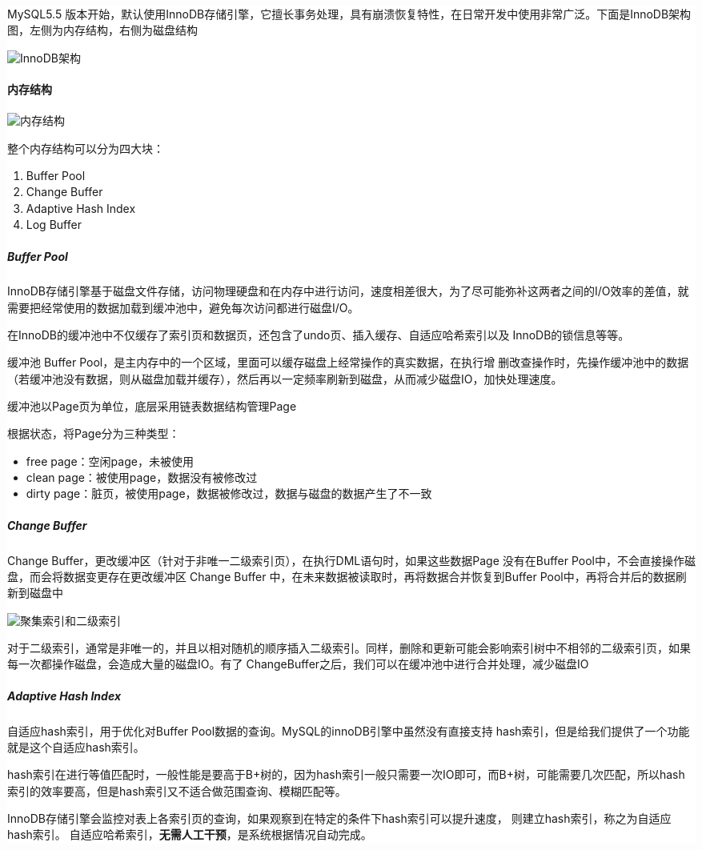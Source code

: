 MySQL5.5 版本开始，默认使用InnoDB存储引擎，它擅长事务处理，具有崩溃恢复特性，在日常开发中使用非常广泛。下面是InnoDB架构图，左侧为内存结构，右侧为磁盘结构

![InnoDB架构](https://ChengHaoRan666.github.io/picx-images-hosting/MySQL/InnoDB架构.32ibbsgnph.webp)



#### 内存结构

![内存结构](https://ChengHaoRan666.github.io/picx-images-hosting/MySQL/内存结构.1lc6a1drmp.webp)

整个内存结构可以分为四大块：

1. Buffer Pool
2. Change Buffer
3. Adaptive Hash Index
4. Log Buffer



##### Buffer Pool

InnoDB存储引擎基于磁盘文件存储，访问物理硬盘和在内存中进行访问，速度相差很大，为了尽可能弥补这两者之间的I/O效率的差值，就需要把经常使用的数据加载到缓冲池中，避免每次访问都进行磁盘I/O。 

在InnoDB的缓冲池中不仅缓存了索引页和数据页，还包含了undo页、插入缓存、自适应哈希索引以及 InnoDB的锁信息等等。

缓冲池 Buffer Pool，是主内存中的一个区域，里面可以缓存磁盘上经常操作的真实数据，在执行增 删改查操作时，先操作缓冲池中的数据（若缓冲池没有数据，则从磁盘加载并缓存），然后再以一定频率刷新到磁盘，从而减少磁盘IO，加快处理速度。



缓冲池以Page页为单位，底层采用链表数据结构管理Page

根据状态，将Page分为三种类型：

- free page：空闲page，未被使用
- clean page：被使用page，数据没有被修改过
- dirty page：脏页，被使用page，数据被修改过，数据与磁盘的数据产生了不一致



##### Change Buffer

Change Buffer，更改缓冲区（针对于非唯一二级索引页），在执行DML语句时，如果这些数据Page 没有在Buffer Pool中，不会直接操作磁盘，而会将数据变更存在更改缓冲区 Change Buffer 中，在未来数据被读取时，再将数据合并恢复到Buffer Pool中，再将合并后的数据刷新到磁盘中

![聚集索引和二级索引](https://ChengHaoRan666.github.io/picx-images-hosting/MySQL/聚集索引和二级索引.5fkxoyl0bu.webp)

对于二级索引，通常是非唯一的，并且以相对随机的顺序插入二级索引。同样，删除和更新可能会影响索引树中不相邻的二级索引页，如果每一次都操作磁盘，会造成大量的磁盘IO。有了 ChangeBuffer之后，我们可以在缓冲池中进行合并处理，减少磁盘IO



##### Adaptive Hash Index

自适应hash索引，用于优化对Buffer Pool数据的查询。MySQL的innoDB引擎中虽然没有直接支持 hash索引，但是给我们提供了一个功能就是这个自适应hash索引。

hash索引在进行等值匹配时，一般性能是要高于B+树的，因为hash索引一般只需要一次IO即可，而B+树，可能需要几次匹配，所以hash索引的效率要高，但是hash索引又不适合做范围查询、模糊匹配等。 

InnoDB存储引擎会监控对表上各索引页的查询，如果观察到在特定的条件下hash索引可以提升速度， 则建立hash索引，称之为自适应hash索引。 自适应哈希索引，**无需人工干预**，是系统根据情况自动完成。 
